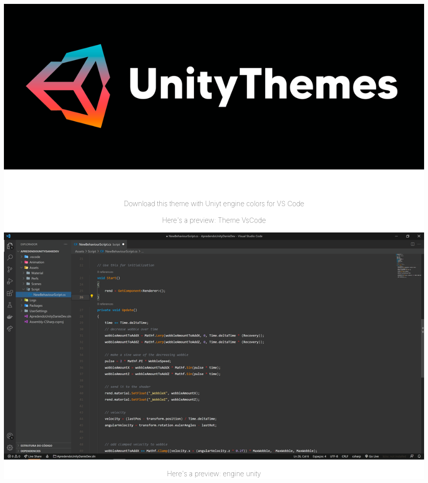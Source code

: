 <div align="center">
  <a href="https://danielkitanaxifilipe12.github.io/UnityThemes/">
    <img alt="Unity Logo" src="img/capa.png" style="width: 100%" />
  </a>
  <br />
  <br />
  <br />
  <p style="font-weight: 100">Download this theme with Uniyt engine colors for VS Code</p>
  <p style="font-weight: 100">Here's a preview: Theme VsCode</p>
  <img alt="Unity  Theme" src="img/vscode.png" />
  <p style="font-weight: 100">Here's a preview: engine unity</p>